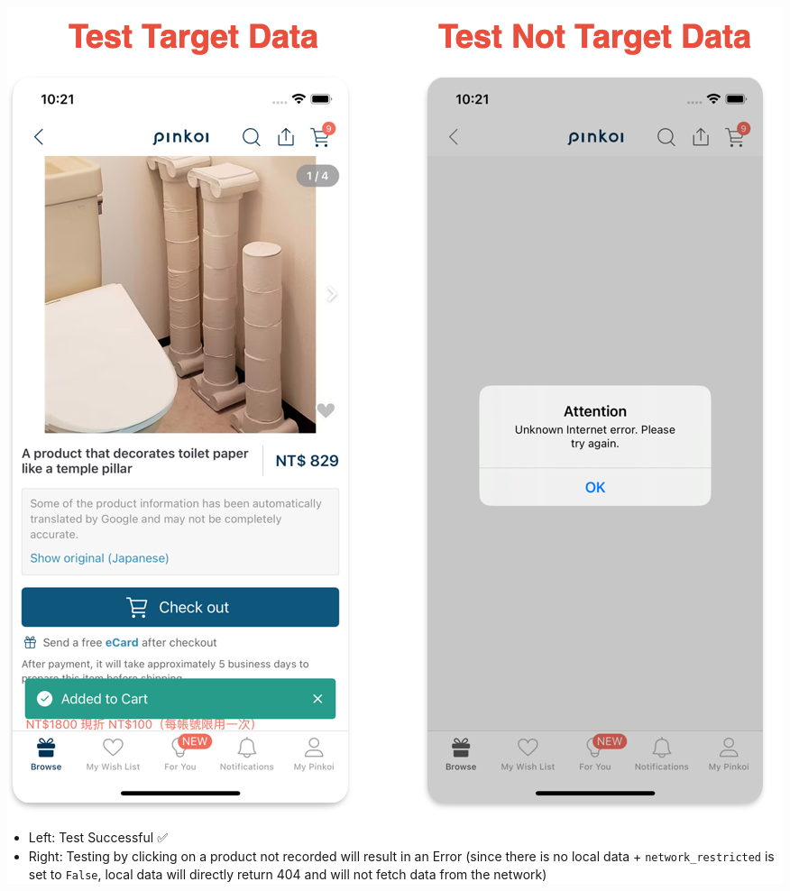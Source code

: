 ![](/assets/5a5c4b25a83d/1*70qzxOiM9uJVcvyhKdosVg.png)

- Left: Test Successful ✅
- Right: Testing by clicking on a product not recorded will result in an Error (since there is no local data + `network_restricted` is set to `False`, local data will directly return 404 and will not fetch data from the network)
